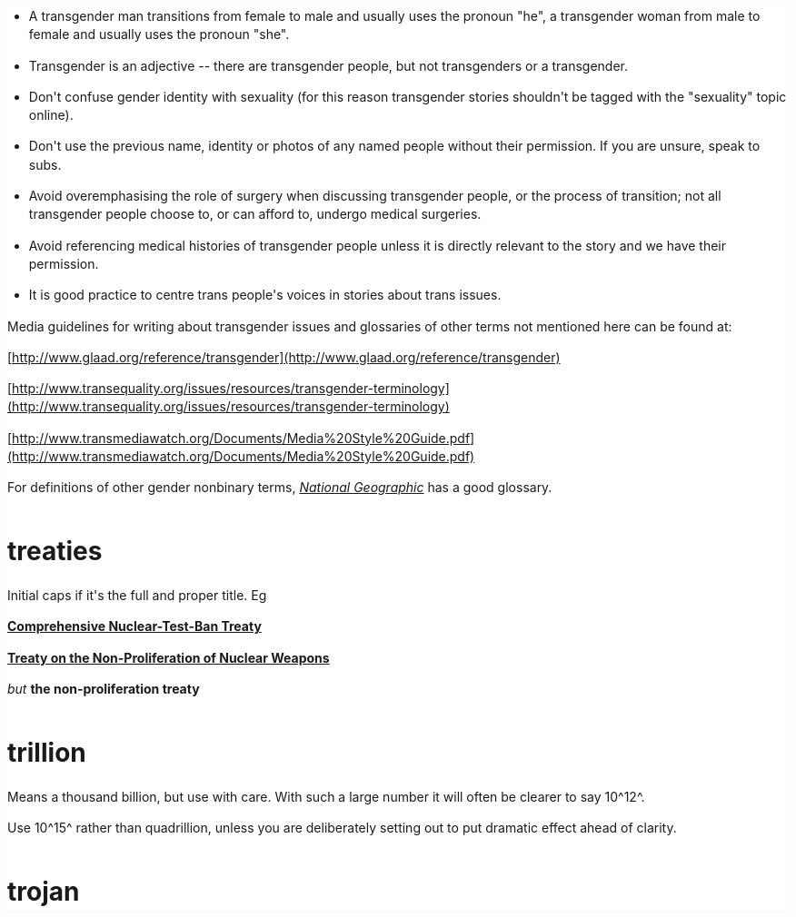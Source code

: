 - A transgender man transitions from female to male and usually uses the pronoun "he", a transgender woman from male to female and usually uses the pronoun "she".

- Transgender is an adjective -- there are transgender people, but not transgenders or a transgender.

- Don't confuse gender identity with sexuality (for this reason transgender stories shouldn't be tagged with the "sexuality" topic online).

- Don't use the previous name, identity or photos of any named people without their permission. If you are unsure, speak to subs.

- Avoid overemphasising the role of surgery when discussing transgender people, or the process of transition; not all transgender people choose to, or can afford to, undergo medical surgeries.

- Avoid referencing medical histories of transgender people unless it is directly relevant to the story and we have their permission.

- It is good practice to centre trans people's voices in stories about trans issues.

Media guidelines for writing about transgender issues and glossaries of other terms not mentioned here can be found at:

[http://www.glaad.org/reference/transgender](http://www.glaad.org/reference/transgender)  

[http://www.transequality.org/issues/resources/transgender-terminology](http://www.transequality.org/issues/resources/transgender-terminology)  

[http://www.transmediawatch.org/Documents/Media%20Style%20Guide.pdf](http://www.transmediawatch.org/Documents/Media%20Style%20Guide.pdf)  

For definitions of other gender nonbinary terms, [*National Geographic*](http://www.nationalgeographic.com/magazine/2017/01/explore-gender-glossary-terminology/) has a good glossary.

# treaties

Initial caps if it's the full and proper title. Eg

[**Comprehensive Nuclear-Test-Ban Treaty**](https://www.ctbto.org/fileadmin/content/treaty/treaty_text.pdf)

[**Treaty on the Non-Proliferation of Nuclear Weapons**](https://web.archive.org/web/20070807060917/http:/www.iaea.org/Publications/Documents/Infcircs/Others/infcirc140.pdf)  

*but* **the non-proliferation treaty**

# trillion

Means a thousand billion, but use with care. With such a large number it will often be clearer to say 10^12^.

Use 10^15^ rather than quadrillion, unless you are deliberately setting out to put dramatic effect ahead of clarity.

# trojan

